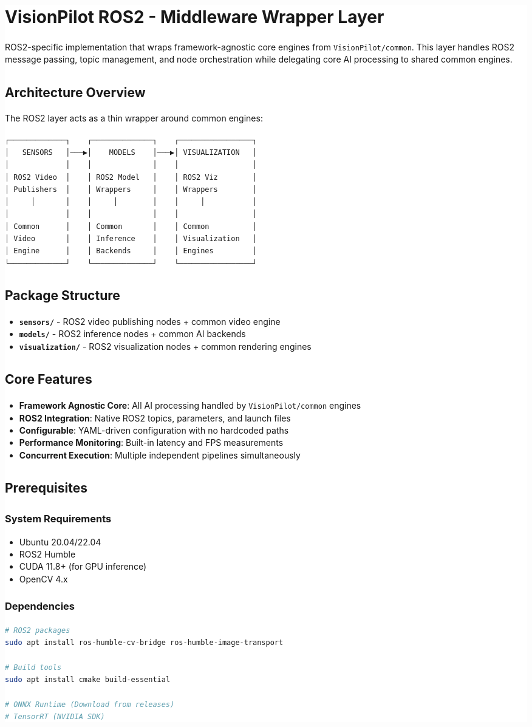 # VisionPilot ROS2 - Middleware Wrapper Layer

ROS2-specific implementation that wraps framework-agnostic core engines from `VisionPilot/common`. This layer handles ROS2 message passing, topic management, and node orchestration while delegating core AI processing to shared common engines.

## Architecture Overview

The ROS2 layer acts as a thin wrapper around common engines:

```raw
┌─────────────┐    ┌──────────────┐    ┌─────────────────┐
│   SENSORS   │───▶│    MODELS    │───▶│ VISUALIZATION   │
│             │    │              │    │                 │
│ ROS2 Video  │    │ ROS2 Model   │    │ ROS2 Viz        │
│ Publishers  │    │ Wrappers     │    │ Wrappers        │
│     │       │    │     │        │    │     │           │
│             │    │              │    │                 │
│ Common      │    │ Common       │    │ Common          │
│ Video       │    │ Inference    │    │ Visualization   │
│ Engine      │    │ Backends     │    │ Engines         │
└─────────────┘    └──────────────┘    └─────────────────┘
```

## Package Structure

- **`sensors/`** - ROS2 video publishing nodes + common video engine
- **`models/`** - ROS2 inference nodes + common AI backends  
- **`visualization/`** - ROS2 visualization nodes + common rendering engines

## Core Features

- **Framework Agnostic Core**: All AI processing handled by `VisionPilot/common` engines
- **ROS2 Integration**: Native ROS2 topics, parameters, and launch files
- **Configurable**: YAML-driven configuration with no hardcoded paths
- **Performance Monitoring**: Built-in latency and FPS measurements
- **Concurrent Execution**: Multiple independent pipelines simultaneously

## Prerequisites

### System Requirements

- Ubuntu 20.04/22.04
- ROS2 Humble
- CUDA 11.8+ (for GPU inference)
- OpenCV 4.x

### Dependencies

```bash
# ROS2 packages
sudo apt install ros-humble-cv-bridge ros-humble-image-transport

# Build tools
sudo apt install cmake build-essential

# ONNX Runtime (Download from releases)
# TensorRT (NVIDIA SDK)
```
